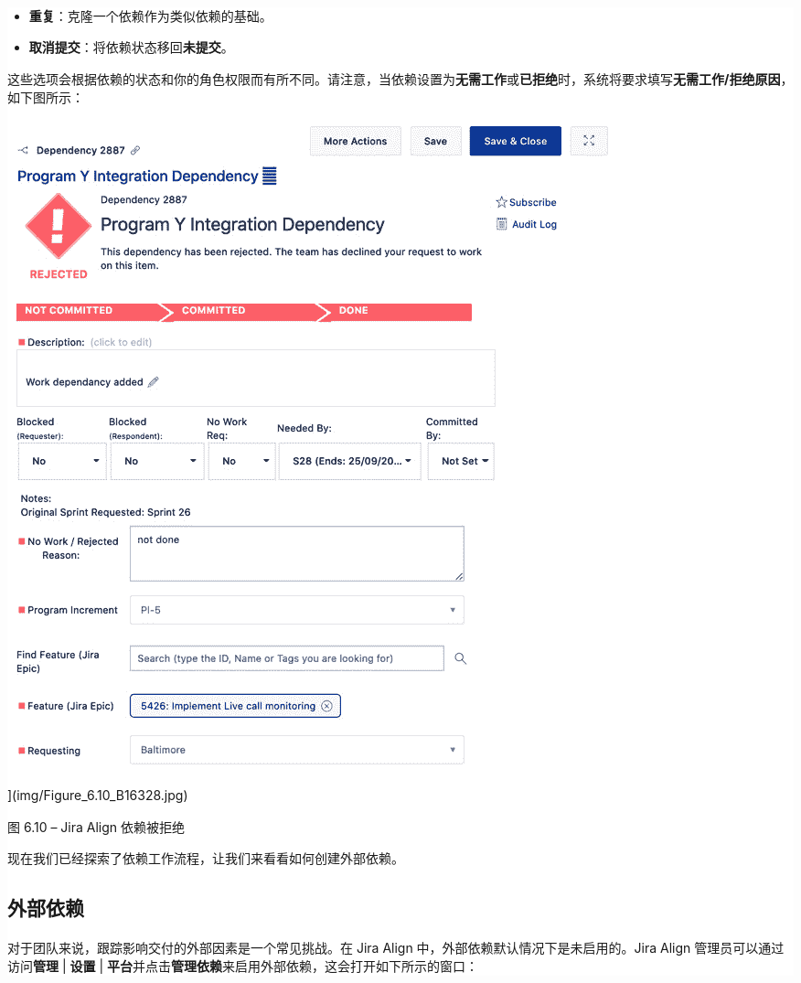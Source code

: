 +   **重复**：克隆一个依赖作为类似依赖的基础。

+   **取消提交**：将依赖状态移回**未提交**。

这些选项会根据依赖的状态和你的角色权限而有所不同。请注意，当依赖设置为**无需工作**或**已拒绝**时，系统将要求填写**无需工作/拒绝原因**，如下图所示：

![图 6.10 – Jira Align 依赖被拒绝](img/Figure_6.10_B16328.jpg)

](img/Figure_6.10_B16328.jpg)

图 6.10 – Jira Align 依赖被拒绝

现在我们已经探索了依赖工作流程，让我们来看看如何创建外部依赖。

## 外部依赖

对于团队来说，跟踪影响交付的外部因素是一个常见挑战。在 Jira Align 中，外部依赖默认情况下是未启用的。Jira Align 管理员可以通过访问**管理** | **设置** | **平台**并点击**管理依赖**来启用外部依赖，这会打开如下所示的窗口：
